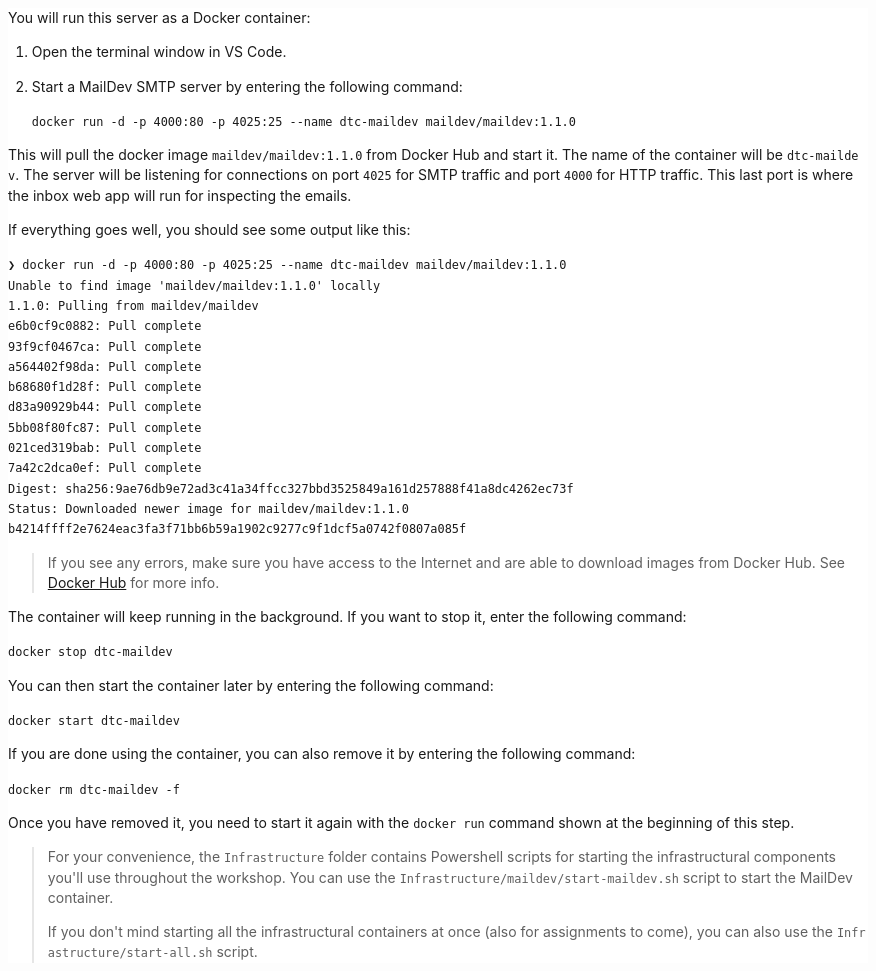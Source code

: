 You will run this server as a Docker container:

1. Open the terminal window in VS Code.

1. Start a MailDev SMTP server by entering the following command:

   ```console
   docker run -d -p 4000:80 -p 4025:25 --name dtc-maildev maildev/maildev:1.1.0
   ```

This will pull the docker image `maildev/maildev:1.1.0` from Docker Hub and start it. The name of the container will be `dtc-maildev`. The server will be listening for connections on port `4025` for SMTP traffic and port `4000` for HTTP traffic. This last port is where the inbox web app will run for inspecting the emails.

If everything goes well, you should see some output like this:

```console
❯ docker run -d -p 4000:80 -p 4025:25 --name dtc-maildev maildev/maildev:1.1.0
Unable to find image 'maildev/maildev:1.1.0' locally
1.1.0: Pulling from maildev/maildev
e6b0cf9c0882: Pull complete
93f9cf0467ca: Pull complete
a564402f98da: Pull complete
b68680f1d28f: Pull complete
d83a90929b44: Pull complete
5bb08f80fc87: Pull complete
021ced319bab: Pull complete
7a42c2dca0ef: Pull complete
Digest: sha256:9ae76db9e72ad3c41a34ffcc327bbd3525849a161d257888f41a8dc4262ec73f
Status: Downloaded newer image for maildev/maildev:1.1.0
b4214ffff2e7624eac3fa3f71bb6b59a1902c9277c9f1dcf5a0742f0807a085f
```

> If you see any errors, make sure you have access to the Internet and are able to download images from Docker Hub. See [Docker Hub](https://hub.docker.com/) for more info.

The container will keep running in the background. If you want to stop it, enter the following command:

```console
docker stop dtc-maildev
```

You can then start the container later by entering the following command:

```console
docker start dtc-maildev
```

If you are done using the container, you can also remove it by entering the following command:

```console
docker rm dtc-maildev -f
```

Once you have removed it, you need to start it again with the `docker run` command shown at the beginning of this step.

> For your convenience, the `Infrastructure` folder contains Powershell scripts for starting the infrastructural components you'll use throughout the workshop. You can use the `Infrastructure/maildev/start-maildev.sh` script to start the MailDev container.
>
> If you don't mind starting all the infrastructural containers at once (also for assignments to come), you can also use the `Infrastructure/start-all.sh` script.
